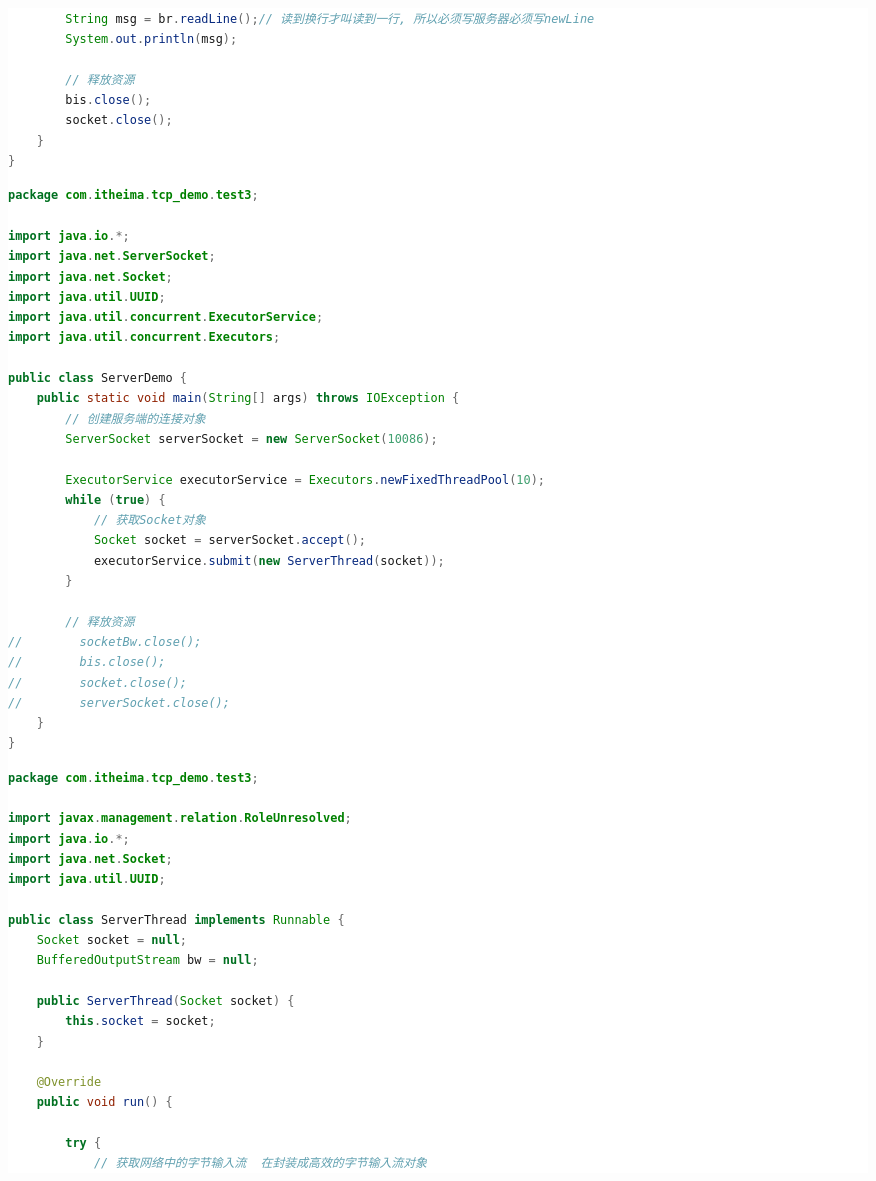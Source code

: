 ```java
        String msg = br.readLine();// 读到换行才叫读到一行, 所以必须写服务器必须写newLine
        System.out.println(msg);

        // 释放资源
        bis.close();
        socket.close();
    }
}

```

```java
package com.itheima.tcp_demo.test3;

import java.io.*;
import java.net.ServerSocket;
import java.net.Socket;
import java.util.UUID;
import java.util.concurrent.ExecutorService;
import java.util.concurrent.Executors;

public class ServerDemo {
    public static void main(String[] args) throws IOException {
        // 创建服务端的连接对象
        ServerSocket serverSocket = new ServerSocket(10086);

        ExecutorService executorService = Executors.newFixedThreadPool(10);
        while (true) {
            // 获取Socket对象
            Socket socket = serverSocket.accept();
            executorService.submit(new ServerThread(socket));
        }

        // 释放资源
//        socketBw.close();
//        bis.close();
//        socket.close();
//        serverSocket.close();
    }
}

```

```java
package com.itheima.tcp_demo.test3;

import javax.management.relation.RoleUnresolved;
import java.io.*;
import java.net.Socket;
import java.util.UUID;

public class ServerThread implements Runnable {
    Socket socket = null;
    BufferedOutputStream bw = null;

    public ServerThread(Socket socket) {
        this.socket = socket;
    }

    @Override
    public void run() {

        try {
            // 获取网络中的字节输入流  在封装成高效的字节输入流对象
```